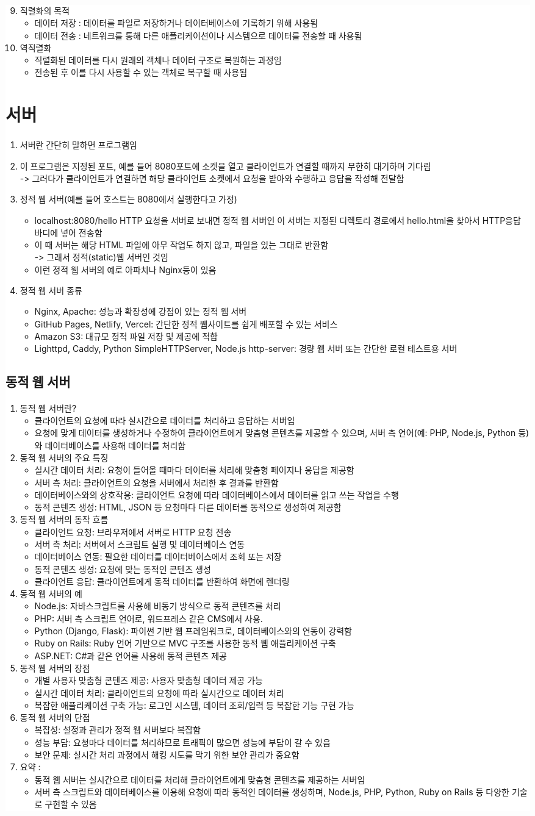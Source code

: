 9. 직렬화의 목적
    - 데이터 저장 : 데이터를 파일로 저장하거나 데이터베이스에 기록하기 위해 사용됨
    - 데이터 전송 : 네트워크를 통해 다른 애플리케이션이나 시스템으로 데이터를 전송할 때 사용됨
10. 역직렬화
    - 직렬화된 데이터를 다시 원래의 객체나 데이터 구조로 복원하는 과정임
    - 전송된 후 이를 다시 사용할 수 있는 객체로 복구할 때 사용됨

# 서버

1. 서버란 간단히 말하면 프로그램임
2. 이 프로그램은 지정된 포트, 예를 들어 8080포트에 소켓을 열고 클라이언트가 연결할 때까지 무한히 대기하며 기다림
<br>-> 그러다가 클라이언트가 연결하면 해당 클라이언트 소켓에서 요청을 받아와 수행하고 응답을 작성해 전달함

3. 정적 웹 서버(예를 들어 호스트는 8080에서 실행한다고 가정)
    - localhost:8080/hello HTTP 요청을 서버로 보내면 정적 웹 서버인 이 서버는 지정된 디렉토리 경로에서 hello.html을 찾아서 HTTP응답 바디에 넣어 전송함
    - 이 때 서버는 해당 HTML 파일에 아무 작업도 하지 않고, 파일을 있는 그대로 반환함
    <br>-> 그래서 정적(static)웹 서버인 것임
    - 이런 정적 웹 서버의 예로 아파치나 Nginx등이 있음
4. 정적 웹 서버 종류
    - Nginx, Apache: 성능과 확장성에 강점이 있는 정적 웹 서버
    - GitHub Pages, Netlify, Vercel: 간단한 정적 웹사이트를 쉽게 배포할 수 있는 서비스
    - Amazon S3: 대규모 정적 파일 저장 및 제공에 적합
    - Lighttpd, Caddy, Python SimpleHTTPServer, Node.js http-server: 경량 웹 서버 또는 간단한 로컬 테스트용 서버

## 동적 웹 서버

1. 동적 웹 서버란?
    - 클라이언트의 요청에 따라 실시간으로 데이터를 처리하고 응답하는 서버임
    - 요청에 맞게 데이터를 생성하거나 수정하여 클라이언트에게 맞춤형 콘텐츠를 제공할 수 있으며, 서버 측 언어(예: PHP, Node.js, Python 등)와 데이터베이스를 사용해 데이터를 처리함
2. 동적 웹 서버의 주요 특징
    - 실시간 데이터 처리: 요청이 들어올 때마다 데이터를 처리해 맞춤형 페이지나 응답을 제공함
    - 서버 측 처리: 클라이언트의 요청을 서버에서 처리한 후 결과를 반환함
    - 데이터베이스와의 상호작용: 클라이언트 요청에 따라 데이터베이스에서 데이터를 읽고 쓰는 작업을 수행
    - 동적 콘텐츠 생성: HTML, JSON 등 요청마다 다른 데이터를 동적으로 생성하여 제공함
3. 동적 웹 서버의 동작 흐름
    - 클라이언트 요청: 브라우저에서 서버로 HTTP 요청 전송
    - 서버 측 처리: 서버에서 스크립트 실행 및 데이터베이스 연동
    - 데이터베이스 연동: 필요한 데이터를 데이터베이스에서 조회 또는 저장
    - 동적 콘텐츠 생성: 요청에 맞는 동적인 콘텐츠 생성
    - 클라이언트 응답: 클라이언트에게 동적 데이터를 반환하여 화면에 렌더링
4. 동적 웹 서버의 예
    - Node.js: 자바스크립트를 사용해 비동기 방식으로 동적 콘텐츠를 처리
    - PHP: 서버 측 스크립트 언어로, 워드프레스 같은 CMS에서 사용.
    - Python (Django, Flask): 파이썬 기반 웹 프레임워크로, 데이터베이스와의 연동이 강력함
    - Ruby on Rails: Ruby 언어 기반으로 MVC 구조를 사용한 동적 웹 애플리케이션 구축
    - ASP.NET: C#과 같은 언어를 사용해 동적 콘텐츠 제공
5. 동적 웹 서버의 장점
    - 개별 사용자 맞춤형 콘텐츠 제공: 사용자 맞춤형 데이터 제공 가능
    - 실시간 데이터 처리: 클라이언트의 요청에 따라 실시간으로 데이터 처리
    - 복잡한 애플리케이션 구축 가능: 로그인 시스템, 데이터 조회/입력 등 복잡한 기능 구현 가능
6. 동적 웹 서버의 단점
    - 복잡성: 설정과 관리가 정적 웹 서버보다 복잡함
    - 성능 부담: 요청마다 데이터를 처리하므로 트래픽이 많으면 성능에 부담이 갈 수 있음
    - 보안 문제: 실시간 처리 과정에서 해킹 시도를 막기 위한 보안 관리가 중요함
7. 요약 : 
    - 동적 웹 서버는 실시간으로 데이터를 처리해 클라이언트에게 맞춤형 콘텐츠를 제공하는 서버임
    - 서버 측 스크립트와 데이터베이스를 이용해 요청에 따라 동적인 데이터를 생성하며, Node.js, PHP, Python, Ruby on Rails 등 다양한 기술로 구현할 수 있음